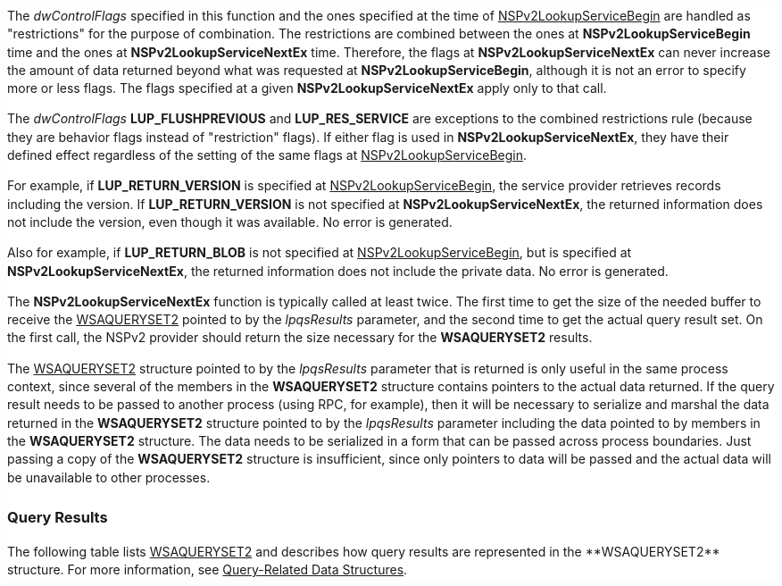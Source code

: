 The <i>dwControlFlags</i> specified in this function and the ones specified at the time of 
<a href="/windows/desktop/api/ws2spi/nc-ws2spi-lpnsplookupservicebegin">NSPv2LookupServiceBegin</a> are handled as "restrictions" for the purpose of combination. The restrictions are combined between the ones at 
**NSPv2LookupServiceBegin** time and the ones at 
**NSPv2LookupServiceNextEx** time. Therefore, the flags at 
**NSPv2LookupServiceNextEx** can never increase the amount of data returned beyond what was requested at 
**NSPv2LookupServiceBegin**, although it is not an error to specify more or less flags. The flags specified at a given 
**NSPv2LookupServiceNextEx** apply only to that call.

The <i>dwControlFlags</i> **LUP_FLUSHPREVIOUS** and **LUP_RES_SERVICE** are exceptions to the combined restrictions rule (because they are behavior flags instead of "restriction" flags). If either flag is used in 
**NSPv2LookupServiceNextEx**, they have their defined effect regardless of the setting of the same flags at 
<a href="/windows/desktop/api/ws2spi/nc-ws2spi-lpnsplookupservicebegin">NSPv2LookupServiceBegin</a>.

For example, if **LUP_RETURN_VERSION** is specified at 
<a href="/windows/desktop/api/ws2spi/nc-ws2spi-lpnsplookupservicebegin">NSPv2LookupServiceBegin</a>, the service provider retrieves records including the version. If **LUP_RETURN_VERSION** is not specified at 
**NSPv2LookupServiceNextEx**, the returned information does not include the version, even though it was available. No error is generated.

Also for example, if **LUP_RETURN_BLOB** is not specified at 
<a href="/windows/desktop/api/ws2spi/nc-ws2spi-lpnsplookupservicebegin">NSPv2LookupServiceBegin</a>, but is specified at 
**NSPv2LookupServiceNextEx**, the returned information does not include the private data. No error is generated.

The **NSPv2LookupServiceNextEx** function is typically called at least twice. The first time to get the size of the needed buffer to receive the <a href="/windows/desktop/api/winsock2/ns-winsock2-wsaqueryset2w">WSAQUERYSET2</a> pointed to by the <i>lpqsResults</i> parameter, and the second time to get the actual query result set. On the first call, the NSPv2 provider should return the size necessary for the **WSAQUERYSET2** results.  



The <a href="/windows/desktop/api/winsock2/ns-winsock2-wsaqueryset2w">WSAQUERYSET2</a> structure pointed to by the <i>lpqsResults</i> parameter that is returned is only useful in the same process context, since several of the members in the **WSAQUERYSET2** structure contains pointers to the actual data returned. If the query result needs to be passed to another process (using RPC, for example), then it will be necessary to serialize and marshal the data returned in the **WSAQUERYSET2** structure pointed to by the <i>lpqsResults</i> parameter including the data pointed to by members in the **WSAQUERYSET2** structure. The data needs to be serialized in a form that can be passed across process boundaries. Just passing a copy of the **WSAQUERYSET2** structure  is insufficient, since only pointers to data will be passed and the actual data will be unavailable to other processes.

<h3><a id="Query_Results"></a><a id="query_results"></a><a id="QUERY_RESULTS"></a>Query Results</h3>
The following table lists <a href="/windows/desktop/api/winsock2/ns-winsock2-wsaqueryset2w">WSAQUERYSET2</a> and describes how query results are represented in the 
**WSAQUERYSET2** structure. For more information, see <a href="/windows/desktop/WinSock/name-resolution-data-structures-2">Query-Related Data Structures</a>.
